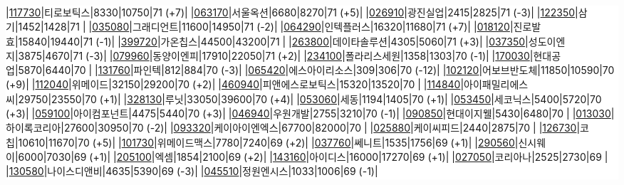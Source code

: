 |[117730](https://finance.daum.net/quotes/A117730)|티로보틱스|8330|10750|71 (+7)|
|[063170](https://finance.daum.net/quotes/A063170)|서울옥션|6680|8270|71 (+5)|
|[026910](https://finance.daum.net/quotes/A026910)|광진실업|2415|2825|71 (-3)|
|[122350](https://finance.daum.net/quotes/A122350)|삼기|1452|1428|71 |
|[035080](https://finance.daum.net/quotes/A035080)|그래디언트|11600|14950|71 (-2)|
|[064290](https://finance.daum.net/quotes/A064290)|인텍플러스|16320|11680|71 (+7)|
|[018120](https://finance.daum.net/quotes/A018120)|진로발효|15840|19440|71 (-1)|
|[399720](https://finance.daum.net/quotes/A399720)|가온칩스|44500|43200|71 |
|[263800](https://finance.daum.net/quotes/A263800)|데이타솔루션|4305|5060|71 (+3)|
|[037350](https://finance.daum.net/quotes/A037350)|성도이엔지|3875|4670|71 (-3)|
|[079960](https://finance.daum.net/quotes/A079960)|동양이엔피|17910|22050|71 (+2)|
|[234100](https://finance.daum.net/quotes/A234100)|폴라리스세원|1358|1303|70 (-1)|
|[170030](https://finance.daum.net/quotes/A170030)|현대공업|5870|6440|70 |
|[131760](https://finance.daum.net/quotes/A131760)|파인텍|812|884|70 (-3)|
|[065420](https://finance.daum.net/quotes/A065420)|에스아이리소스|309|306|70 (-12)|
|[102120](https://finance.daum.net/quotes/A102120)|어보브반도체|11850|10590|70 (+9)|
|[112040](https://finance.daum.net/quotes/A112040)|위메이드|32150|29200|70 (+2)|
|[460940](https://finance.daum.net/quotes/A460940)|피앤에스로보틱스|15320|13520|70 |
|[114840](https://finance.daum.net/quotes/A114840)|아이패밀리에스씨|29750|23550|70 (+1)|
|[328130](https://finance.daum.net/quotes/A328130)|루닛|33050|39600|70 (+4)|
|[053060](https://finance.daum.net/quotes/A053060)|세동|1194|1405|70 (+1)|
|[053450](https://finance.daum.net/quotes/A053450)|세코닉스|5400|5720|70 (+3)|
|[059100](https://finance.daum.net/quotes/A059100)|아이컴포넌트|4475|5440|70 (+3)|
|[046940](https://finance.daum.net/quotes/A046940)|우원개발|2755|3210|70 (-1)|
|[090850](https://finance.daum.net/quotes/A090850)|현대이지웰|5430|6480|70 |
|[013030](https://finance.daum.net/quotes/A013030)|하이록코리아|27600|30950|70 (-2)|
|[093320](https://finance.daum.net/quotes/A093320)|케이아이엔엑스|67700|82000|70 |
|[025880](https://finance.daum.net/quotes/A025880)|케이씨피드|2440|2875|70 |
|[126730](https://finance.daum.net/quotes/A126730)|코칩|10610|11670|70 (+5)|
|[101730](https://finance.daum.net/quotes/A101730)|위메이드맥스|7780|7240|69 (+2)|
|[037760](https://finance.daum.net/quotes/A037760)|쎄니트|1535|1756|69 (+1)|
|[290560](https://finance.daum.net/quotes/A290560)|신시웨이|6000|7030|69 (+1)|
|[205100](https://finance.daum.net/quotes/A205100)|엑셈|1854|2100|69 (+2)|
|[143160](https://finance.daum.net/quotes/A143160)|아이디스|16000|17270|69 (+1)|
|[027050](https://finance.daum.net/quotes/A027050)|코리아나|2525|2730|69 |
|[130580](https://finance.daum.net/quotes/A130580)|나이스디앤비|4635|5390|69 (-3)|
|[045510](https://finance.daum.net/quotes/A045510)|정원엔시스|1033|1006|69 (-1)|